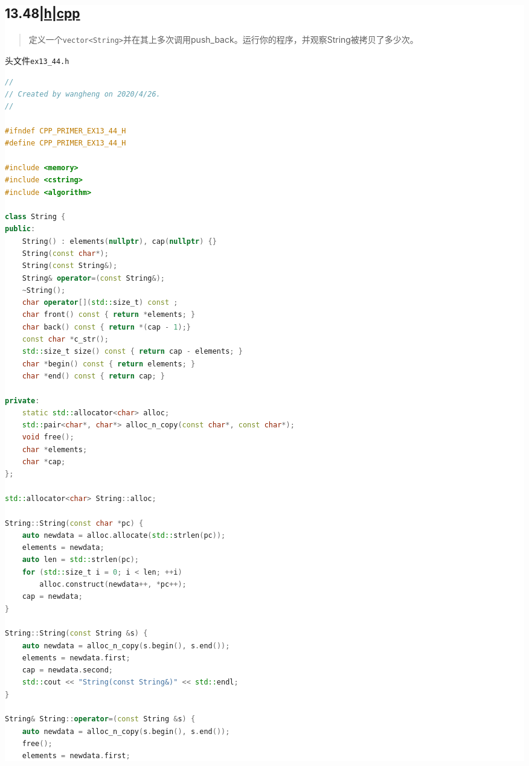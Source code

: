 

## 13.48|[h](./ex13_44.h)|[cpp](./ex13_48.cpp)

> 定义一个`vector<String>`并在其上多次调用push_back。运行你的程序，并观察String被拷贝了多少次。

头文件`ex13_44.h`

```c++
//
// Created by wangheng on 2020/4/26.
//

#ifndef CPP_PRIMER_EX13_44_H
#define CPP_PRIMER_EX13_44_H

#include <memory>
#include <cstring>
#include <algorithm>

class String {
public:
    String() : elements(nullptr), cap(nullptr) {}
    String(const char*);
    String(const String&);
    String& operator=(const String&);
    ~String();
    char operator[](std::size_t) const ;
    char front() const { return *elements; }
    char back() const { return *(cap - 1);}
    const char *c_str();
    std::size_t size() const { return cap - elements; }
    char *begin() const { return elements; }
    char *end() const { return cap; }

private:
    static std::allocator<char> alloc;
    std::pair<char*, char*> alloc_n_copy(const char*, const char*);
    void free();
    char *elements;
    char *cap;
};

std::allocator<char> String::alloc;

String::String(const char *pc) {
    auto newdata = alloc.allocate(std::strlen(pc));
    elements = newdata;
    auto len = std::strlen(pc);
    for (std::size_t i = 0; i < len; ++i)
        alloc.construct(newdata++, *pc++);
    cap = newdata;
}

String::String(const String &s) {
    auto newdata = alloc_n_copy(s.begin(), s.end());
    elements = newdata.first;
    cap = newdata.second;
    std::cout << "String(const String&)" << std::endl;
}

String& String::operator=(const String &s) {
    auto newdata = alloc_n_copy(s.begin(), s.end());
    free();
    elements = newdata.first;
```